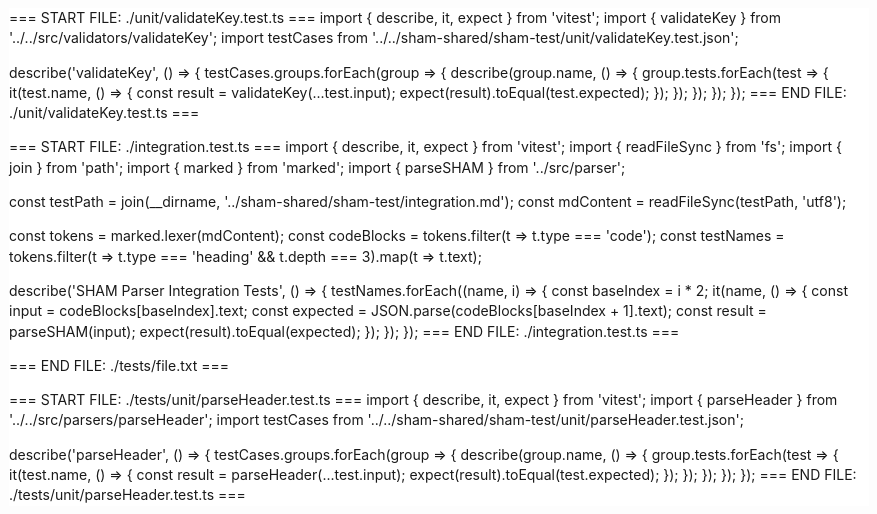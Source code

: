 === START FILE: ./unit/validateKey.test.ts ===
import { describe, it, expect } from 'vitest';
import { validateKey } from '../../src/validators/validateKey';
import testCases from '../../sham-shared/sham-test/unit/validateKey.test.json';

describe('validateKey', () => {
  testCases.groups.forEach(group => {
    describe(group.name, () => {
      group.tests.forEach(test => {
        it(test.name, () => {
          const result = validateKey(...test.input);
          expect(result).toEqual(test.expected);
        });
      });
    });
  });
});
=== END FILE: ./unit/validateKey.test.ts ===

=== START FILE: ./integration.test.ts ===
import { describe, it, expect } from 'vitest';
import { readFileSync } from 'fs';
import { join } from 'path';
import { marked } from 'marked';
import { parseSHAM } from '../src/parser';

const testPath = join(__dirname, '../sham-shared/sham-test/integration.md');
const mdContent = readFileSync(testPath, 'utf8');

const tokens = marked.lexer(mdContent);
const codeBlocks = tokens.filter(t => t.type === 'code');
const testNames = tokens.filter(t => t.type === 'heading' && t.depth === 3).map(t => t.text);

describe('SHAM Parser Integration Tests', () => {
  testNames.forEach((name, i) => {
    const baseIndex = i * 2;
    it(name, () => {
      const input = codeBlocks[baseIndex].text;
      const expected = JSON.parse(codeBlocks[baseIndex + 1].text);
      const result = parseSHAM(input);
      expect(result).toEqual(expected);
    });
  });
});
=== END FILE: ./integration.test.ts ===

=== END FILE: ./tests/file.txt ===

=== START FILE: ./tests/unit/parseHeader.test.ts ===
import { describe, it, expect } from 'vitest';
import { parseHeader } from '../../src/parsers/parseHeader';
import testCases from '../../sham-shared/sham-test/unit/parseHeader.test.json';

describe('parseHeader', () => {
  testCases.groups.forEach(group => {
    describe(group.name, () => {
      group.tests.forEach(test => {
        it(test.name, () => {
          const result = parseHeader(...test.input);
          expect(result).toEqual(test.expected);
        });
      });
    });
  });
});
=== END FILE: ./tests/unit/parseHeader.test.ts ===
